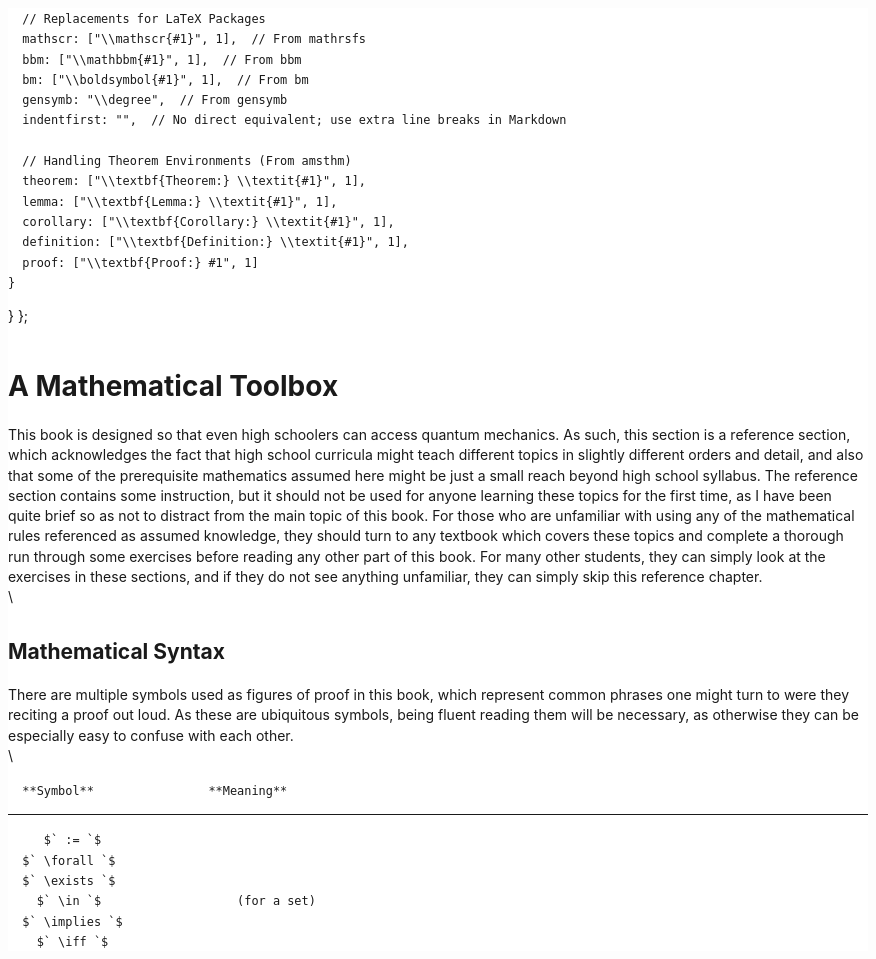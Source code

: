       // Replacements for LaTeX Packages
      mathscr: ["\\mathscr{#1}", 1],  // From mathrsfs
      bbm: ["\\mathbbm{#1}", 1],  // From bbm
      bm: ["\\boldsymbol{#1}", 1],  // From bm
      gensymb: "\\degree",  // From gensymb
      indentfirst: "",  // No direct equivalent; use extra line breaks in Markdown

      // Handling Theorem Environments (From amsthm)
      theorem: ["\\textbf{Theorem:} \\textit{#1}", 1],
      lemma: ["\\textbf{Lemma:} \\textit{#1}", 1],
      corollary: ["\\textbf{Corollary:} \\textit{#1}", 1],
      definition: ["\\textbf{Definition:} \\textit{#1}", 1],
      proof: ["\\textbf{Proof:} #1", 1]
    }
  }
};
</script>


# A Mathematical Toolbox

This book is designed so that even high schoolers can access quantum
mechanics. As such, this section is a reference section, which
acknowledges the fact that high school curricula might teach different
topics in slightly different orders and detail, and also that some of
the prerequisite mathematics assumed here might be just a small reach
beyond high school syllabus. The reference section contains some
instruction, but it should not be used for anyone learning these topics
for the first time, as I have been quite brief so as not to distract
from the main topic of this book. For those who are unfamiliar with
using any of the mathematical rules referenced as assumed knowledge,
they should turn to any textbook which covers these topics and complete
a thorough run through some exercises before reading any other part of
this book. For many other students, they can simply look at the
exercises in these sections, and if they do not see anything unfamiliar,
they can simply skip this reference chapter.\
\

## Mathematical Syntax

There are multiple symbols used as figures of proof in this book, which
represent common phrases one might turn to were they reciting a proof
out loud. As these are ubiquitous symbols, being fluent reading them
will be necessary, as otherwise they can be especially easy to confuse
with each other.\
\

      **Symbol**                **Meaning**
  ------------------ ----------------------------------
         $` := `$        
      $` \forall `$      
      $` \exists `$      
        $` \in `$                   (for a set)
      $` \implies `$     
        $` \iff `$       
                     